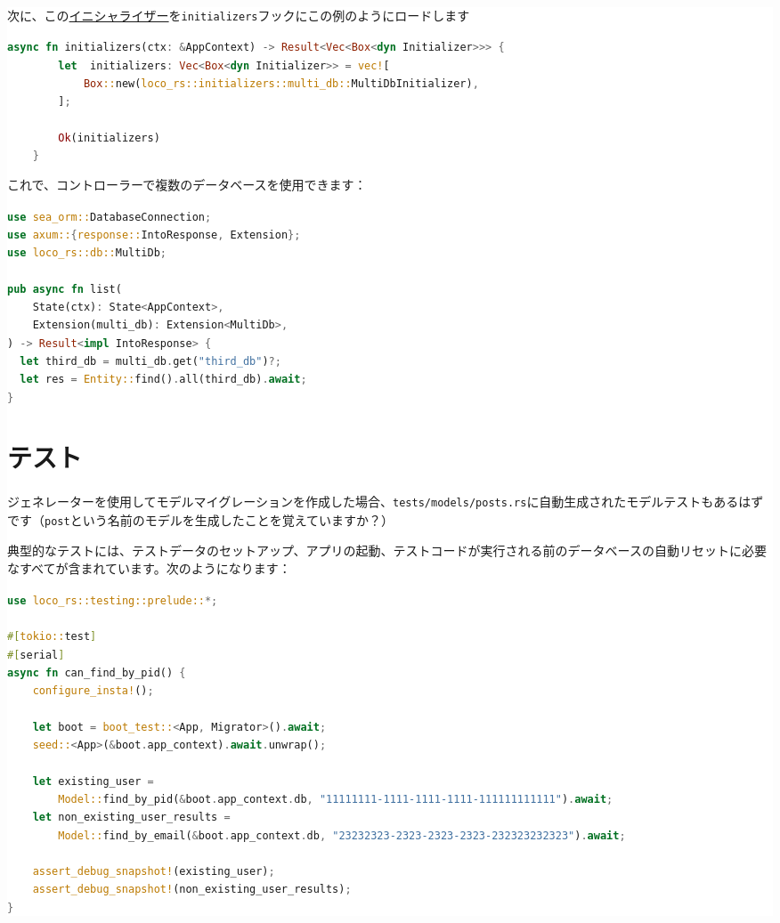次に、この[イニシャライザー](@/docs/extras/pluggability.md#initializers)を`initializers`フックにこの例のようにロードします

```rs
async fn initializers(ctx: &AppContext) -> Result<Vec<Box<dyn Initializer>>> {
        let  initializers: Vec<Box<dyn Initializer>> = vec![
            Box::new(loco_rs::initializers::multi_db::MultiDbInitializer),
        ];

        Ok(initializers)
    }
```

これで、コントローラーで複数のデータベースを使用できます：

```rust
use sea_orm::DatabaseConnection;
use axum::{response::IntoResponse, Extension};
use loco_rs::db::MultiDb;

pub async fn list(
    State(ctx): State<AppContext>,
    Extension(multi_db): Extension<MultiDb>,
) -> Result<impl IntoResponse> {
  let third_db = multi_db.get("third_db")?;
  let res = Entity::find().all(third_db).await;
}
```

# テスト

ジェネレーターを使用してモデルマイグレーションを作成した場合、`tests/models/posts.rs`に自動生成されたモデルテストもあるはずです（`post`という名前のモデルを生成したことを覚えていますか？）

典型的なテストには、テストデータのセットアップ、アプリの起動、テストコードが実行される前のデータベースの自動リセットに必要なすべてが含まれています。次のようになります：

```rust
use loco_rs::testing::prelude::*;

#[tokio::test]
#[serial]
async fn can_find_by_pid() {
    configure_insta!();

    let boot = boot_test::<App, Migrator>().await;
    seed::<App>(&boot.app_context).await.unwrap();

    let existing_user =
        Model::find_by_pid(&boot.app_context.db, "11111111-1111-1111-1111-111111111111").await;
    let non_existing_user_results =
        Model::find_by_email(&boot.app_context.db, "23232323-2323-2323-2323-232323232323").await;

    assert_debug_snapshot!(existing_user);
    assert_debug_snapshot!(non_existing_user_results);
}
```
